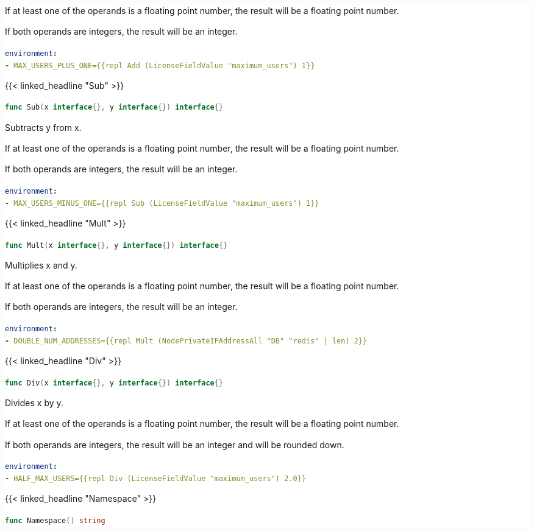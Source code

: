 If at least one of the operands is a floating point number, the result will be a floating point number.

If both operands are integers, the result will be an integer.
```yaml
environment:
- MAX_USERS_PLUS_ONE={{repl Add (LicenseFieldValue "maximum_users") 1}}
```


{{< linked_headline "Sub" >}}
```go
func Sub(x interface{}, y interface{}) interface{}
```
Subtracts y from x.

If at least one of the operands is a floating point number, the result will be a floating point number.

If both operands are integers, the result will be an integer.
```yaml
environment:
- MAX_USERS_MINUS_ONE={{repl Sub (LicenseFieldValue "maximum_users") 1}}
```


{{< linked_headline "Mult" >}}
```go
func Mult(x interface{}, y interface{}) interface{}
```
Multiplies x and y.

If at least one of the operands is a floating point number, the result will be a floating point number.

If both operands are integers, the result will be an integer.
```yaml
environment:
- DOUBLE_NUM_ADDRESSES={{repl Mult (NodePrivateIPAddressAll "DB" "redis" | len) 2}}
```


{{< linked_headline "Div" >}}
```go
func Div(x interface{}, y interface{}) interface{}
```
Divides x by y.

If at least one of the operands is a floating point number, the result will be a floating point number.

If both operands are integers, the result will be an integer and will be rounded down.
```yaml
environment:
- HALF_MAX_USERS={{repl Div (LicenseFieldValue "maximum_users") 2.0}}
```


{{< linked_headline "Namespace" >}}
```go
func Namespace() string
```
